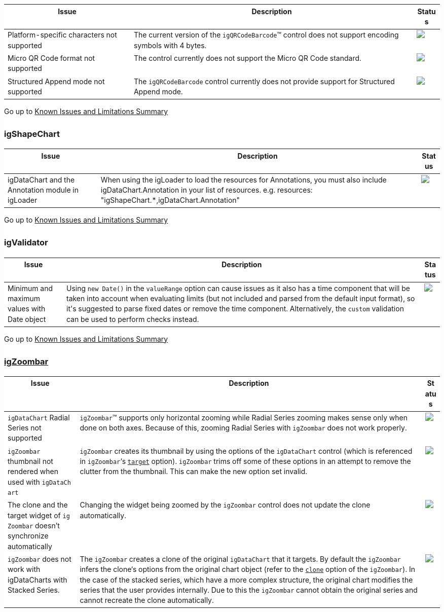 Issue | Description | Status
---|---|---
Platform-specific characters not supported | The current version of the `igQRCodeBarcode`™ control does not support encoding symbols with 4 bytes. | ![](../images/images/negative.png)
Micro QR Code format not supported | The control currently does not support the Micro QR Code standard. | ![](../images/images/negative.png)
Structured Append mode not supported | The `igQRCodeBarcode` control currently does not provide support for Structured Append mode. | ![](../images/images/negative.png)

Go up to [Known Issues and Limitations Summary](#summary)

### <a id="shape-chart"></a> igShapeChart

Issue | Description | Status
---|---|---
igDataChart and the Annotation module in igLoader | When using the igLoader to load the resources for Annotations, you must also include igDataChart.Annotation in your list of resources. e.g. resources: "igShapeChart.*,igDataChart.Annotation" | ![](../images/images/positive.png)

Go up to [Known Issues and Limitations Summary](#summary)

### <a id="validator"></a> igValidator

Issue | Description | Status
---|---|---
Minimum and maximum values with Date object | Using `new Date()` in the `valueRange` option can cause issues as it also has a time component that will be taken into account when evaluating limits (but not included and parsed from the default input format), so it's suggested to parse fixed dates or remove the time component. Alternatively, the `custom` validation can be used to perform checks instead. | ![](../images/images/positive.png)

Go up to [Known Issues and Limitations Summary](#summary)

### <a id="zoombar"></a> [igZoombar](igZoombar-Known-Issues-And-Limitations.html)

Issue | Description | Status
---|---|---
`igDataChart` Radial Series not supported | `igZoombar`™ supports only horizontal zooming while Radial Series zooming makes sense only when done on both axes. Because of this, zooming Radial Series with `igZoombar` does not work properly. | ![](../images/images/negative.png)
`igZoombar` thumbnail not rendered when used with `igDataChart` | `igZoombar` creates its thumbnail by using the options of the `igDataChart` control (which is referenced in `igZoombar`‘s [`target`](%%jQueryApiUrl%%/ui.igzoombar#options:target) option). `igZoombar` trims off some of these options in an attempt to remove the clutter from the thumbnail. This can make the new option set invalid. | ![](../images/images/positive.png)
The clone and the target widget of `igZoombar` doesn’t synchronize automatically | Changing the widget being zoomed by the `igZoombar` control does not update the clone automatically. | ![](../images/images/positive.png)
`igZoombar` does not work  with igDataCharts with Stacked Series.| The `igZoombar` creates a clone of the original `igDataChart` that it targets. By default the `igZoombar` infers the clone‘s options from the original chart object (refer to the [`clone`](%%jQueryApiUrl%%/ui.igzoombar#options:clone) option of the `igZoombar`). In the case of the stacked series, which have a more complex structure, the original chart modifies the series that the user provides internally. Due to this the `igZoombar` cannot obtain the original series and cannot recreate the clone automatically.| ![](../images/images/positive.png)
